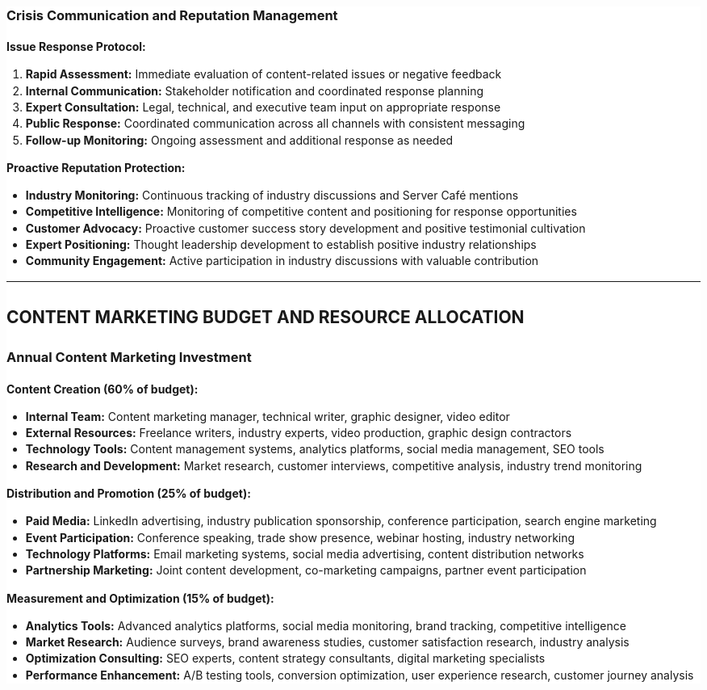 ### **Crisis Communication and Reputation Management**

**Issue Response Protocol:**
1. **Rapid Assessment:** Immediate evaluation of content-related issues or negative feedback
2. **Internal Communication:** Stakeholder notification and coordinated response planning
3. **Expert Consultation:** Legal, technical, and executive team input on appropriate response
4. **Public Response:** Coordinated communication across all channels with consistent messaging
5. **Follow-up Monitoring:** Ongoing assessment and additional response as needed

**Proactive Reputation Protection:**
- **Industry Monitoring:** Continuous tracking of industry discussions and Server Café mentions
- **Competitive Intelligence:** Monitoring of competitive content and positioning for response opportunities
- **Customer Advocacy:** Proactive customer success story development and positive testimonial cultivation
- **Expert Positioning:** Thought leadership development to establish positive industry relationships
- **Community Engagement:** Active participation in industry discussions with valuable contribution

---

## CONTENT MARKETING BUDGET AND RESOURCE ALLOCATION

### **Annual Content Marketing Investment**

**Content Creation (60% of budget):**
- **Internal Team:** Content marketing manager, technical writer, graphic designer, video editor
- **External Resources:** Freelance writers, industry experts, video production, graphic design contractors
- **Technology Tools:** Content management systems, analytics platforms, social media management, SEO tools
- **Research and Development:** Market research, customer interviews, competitive analysis, industry trend monitoring

**Distribution and Promotion (25% of budget):**
- **Paid Media:** LinkedIn advertising, industry publication sponsorship, conference participation, search engine marketing
- **Event Participation:** Conference speaking, trade show presence, webinar hosting, industry networking
- **Technology Platforms:** Email marketing systems, social media advertising, content distribution networks
- **Partnership Marketing:** Joint content development, co-marketing campaigns, partner event participation

**Measurement and Optimization (15% of budget):**
- **Analytics Tools:** Advanced analytics platforms, social media monitoring, brand tracking, competitive intelligence
- **Market Research:** Audience surveys, brand awareness studies, customer satisfaction research, industry analysis
- **Optimization Consulting:** SEO experts, content strategy consultants, digital marketing specialists
- **Performance Enhancement:** A/B testing tools, conversion optimization, user experience research, customer journey analysis
